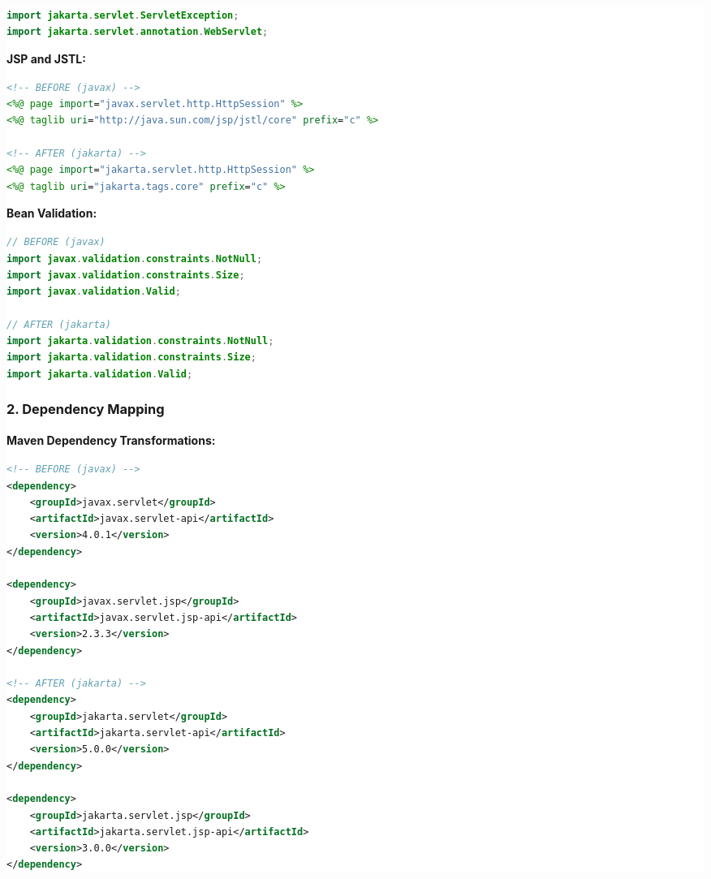 ```java
import jakarta.servlet.ServletException;
import jakarta.servlet.annotation.WebServlet;
```

**JSP and JSTL:**
```jsp
<!-- BEFORE (javax) -->
<%@ page import="javax.servlet.http.HttpSession" %>
<%@ taglib uri="http://java.sun.com/jsp/jstl/core" prefix="c" %>

<!-- AFTER (jakarta) -->
<%@ page import="jakarta.servlet.http.HttpSession" %>
<%@ taglib uri="jakarta.tags.core" prefix="c" %>
```

**Bean Validation:**
```java
// BEFORE (javax)
import javax.validation.constraints.NotNull;
import javax.validation.constraints.Size;
import javax.validation.Valid;

// AFTER (jakarta)
import jakarta.validation.constraints.NotNull;
import jakarta.validation.constraints.Size;
import jakarta.validation.Valid;
```

### 2. Dependency Mapping
**Maven Dependency Transformations:**
```xml
<!-- BEFORE (javax) -->
<dependency>
    <groupId>javax.servlet</groupId>
    <artifactId>javax.servlet-api</artifactId>
    <version>4.0.1</version>
</dependency>

<dependency>
    <groupId>javax.servlet.jsp</groupId>
    <artifactId>javax.servlet.jsp-api</artifactId>
    <version>2.3.3</version>
</dependency>

<!-- AFTER (jakarta) -->
<dependency>
    <groupId>jakarta.servlet</groupId>
    <artifactId>jakarta.servlet-api</artifactId>
    <version>5.0.0</version>
</dependency>

<dependency>
    <groupId>jakarta.servlet.jsp</groupId>
    <artifactId>jakarta.servlet.jsp-api</artifactId>
    <version>3.0.0</version>
</dependency>
```
